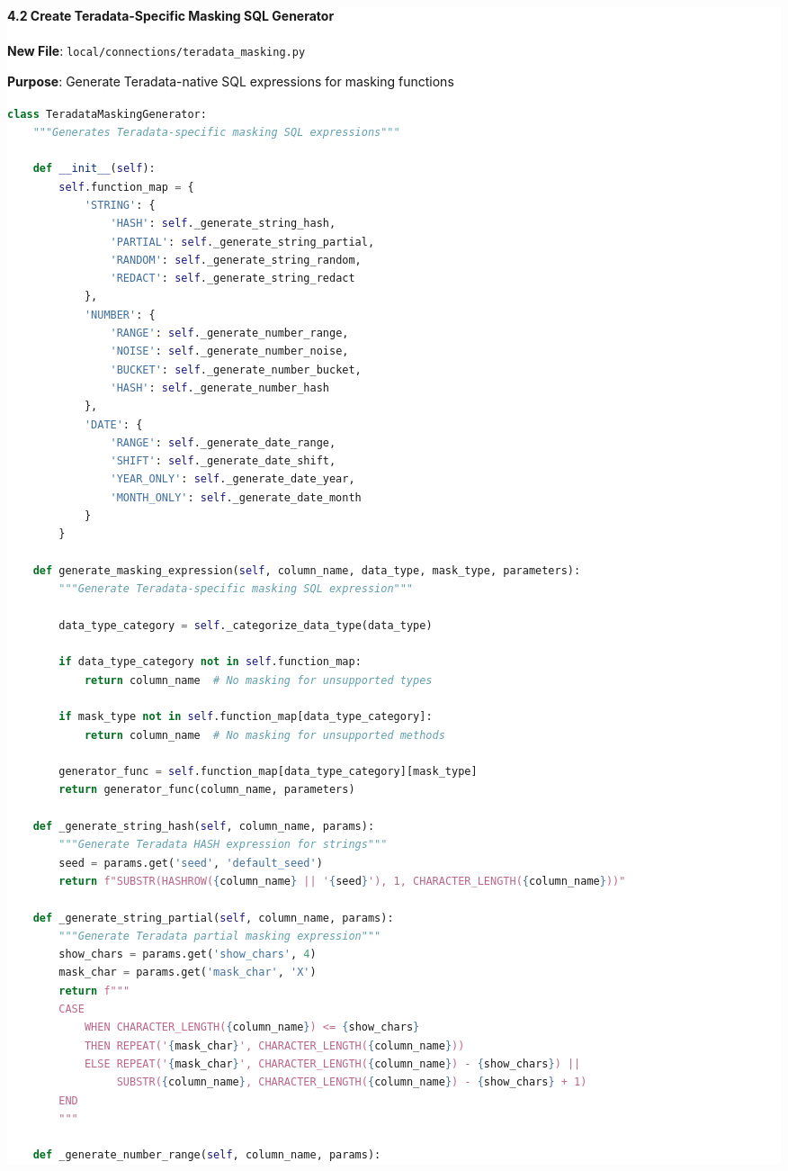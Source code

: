 #### 4.2 Create Teradata-Specific Masking SQL Generator
**New File**: `local/connections/teradata_masking.py`

**Purpose**: Generate Teradata-native SQL expressions for masking functions

```python
class TeradataMaskingGenerator:
    """Generates Teradata-specific masking SQL expressions"""
    
    def __init__(self):
        self.function_map = {
            'STRING': {
                'HASH': self._generate_string_hash,
                'PARTIAL': self._generate_string_partial,
                'RANDOM': self._generate_string_random,
                'REDACT': self._generate_string_redact
            },
            'NUMBER': {
                'RANGE': self._generate_number_range,
                'NOISE': self._generate_number_noise,
                'BUCKET': self._generate_number_bucket,
                'HASH': self._generate_number_hash
            },
            'DATE': {
                'RANGE': self._generate_date_range,
                'SHIFT': self._generate_date_shift,
                'YEAR_ONLY': self._generate_date_year,
                'MONTH_ONLY': self._generate_date_month
            }
        }
    
    def generate_masking_expression(self, column_name, data_type, mask_type, parameters):
        """Generate Teradata-specific masking SQL expression"""
        
        data_type_category = self._categorize_data_type(data_type)
        
        if data_type_category not in self.function_map:
            return column_name  # No masking for unsupported types
        
        if mask_type not in self.function_map[data_type_category]:
            return column_name  # No masking for unsupported methods
        
        generator_func = self.function_map[data_type_category][mask_type]
        return generator_func(column_name, parameters)
    
    def _generate_string_hash(self, column_name, params):
        """Generate Teradata HASH expression for strings"""
        seed = params.get('seed', 'default_seed')
        return f"SUBSTR(HASHROW({column_name} || '{seed}'), 1, CHARACTER_LENGTH({column_name}))"
    
    def _generate_string_partial(self, column_name, params):
        """Generate Teradata partial masking expression"""
        show_chars = params.get('show_chars', 4)
        mask_char = params.get('mask_char', 'X')
        return f"""
        CASE 
            WHEN CHARACTER_LENGTH({column_name}) <= {show_chars} 
            THEN REPEAT('{mask_char}', CHARACTER_LENGTH({column_name}))
            ELSE REPEAT('{mask_char}', CHARACTER_LENGTH({column_name}) - {show_chars}) || 
                 SUBSTR({column_name}, CHARACTER_LENGTH({column_name}) - {show_chars} + 1)
        END
        """
    
    def _generate_number_range(self, column_name, params):
```
